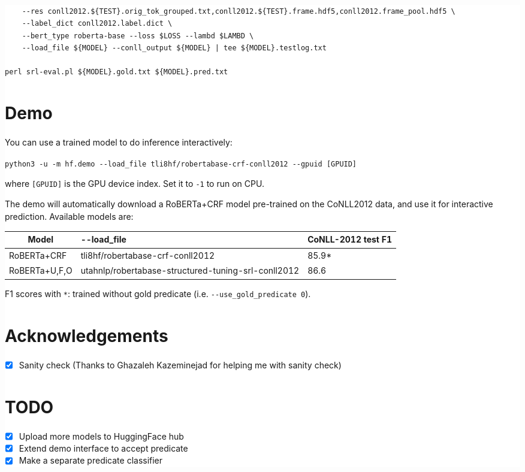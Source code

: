 ```
	--res conll2012.${TEST}.orig_tok_grouped.txt,conll2012.${TEST}.frame.hdf5,conll2012.frame_pool.hdf5 \
	--label_dict conll2012.label.dict \
	--bert_type roberta-base --loss $LOSS --lambd $LAMBD \
	--load_file ${MODEL} --conll_output ${MODEL} | tee ${MODEL}.testlog.txt

perl srl-eval.pl ${MODEL}.gold.txt ${MODEL}.pred.txt
```

<a name="demo"></a>
# Demo
You can use a trained model to do inference interactively:
```
python3 -u -m hf.demo --load_file tli8hf/robertabase-crf-conll2012 --gpuid [GPUID]
```
where ``[GPUID]`` is the GPU device index. Set it to ``-1`` to run on CPU.

The demo will automatically download a RoBERTa+CRF model pre-trained on the CoNLL2012 data, and use it for interactive prediction.
Available models are:

| Model    |  --load_file  |  CoNLL-2012 test F1  |
|----------|:-------------|:------|
| RoBERTa+CRF |  tli8hf/robertabase-crf-conll2012 | 85.9* |
| RoBERTa+U,F,O |  utahnlp/robertabase-structured-tuning-srl-conll2012   | 86.6 |

F1 scores with ``*``: trained without gold predicate (i.e. ``--use_gold_predicate 0``).

# Acknowledgements
- [x] Sanity check (Thanks to Ghazaleh Kazeminejad for helping me with sanity check)

# TODO
- [x] Upload more models to HuggingFace hub
- [x] Extend demo interface to accept predicate
- [x] Make a separate predicate classifier
